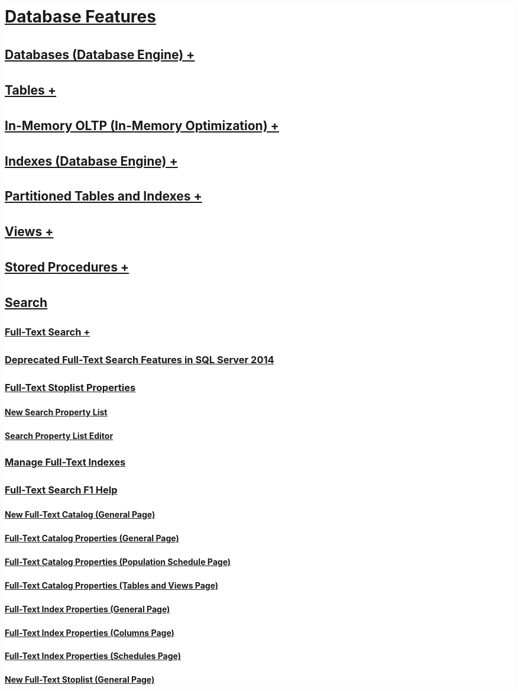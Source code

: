# [Database Features](database-features.md)
## [Databases (Database Engine) +](databases/databases.md)
## [Tables +](tables/tables.md)
## [In-Memory OLTP (In-Memory Optimization) +](in-memory-oltp/in-memory-oltp-in-memory-optimization.md)
## [Indexes (Database Engine) +](indexes/indexes.md)
## [Partitioned Tables and Indexes +](partitions/partitioned-tables-and-indexes.md)
## [Views +](views/views.md)
## [Stored Procedures +](stored-procedures/stored-procedures-database-engine.md)
## [Search](../database-engine/search-sql-server.md)
### [Full-Text Search +](search/full-text-search.md)
### [Deprecated Full-Text Search Features in SQL Server 2014](search/deprecated-full-text-search-features-in-sql-server-2016.md)
### [Full-Text Stoplist Properties](../database-engine/full-text-stoplist-properties.md)
#### [New Search Property List](../database-engine/new-search-property-list.md)
#### [Search Property List Editor](../database-engine/search-property-list-editor.md)
### [Manage Full-Text Indexes](../database-engine/manage-full-text-indexes.md)
### [Full-Text Search F1 Help](../database-engine/full-text-search-f1-help.md)
#### [New Full-Text Catalog (General Page)](../database-engine/new-full-text-catalog-general-page.md)
#### [Full-Text Catalog Properties (General Page)](../database-engine/full-text-catalog-properties-general-page.md)
#### [Full-Text Catalog Properties (Population Schedule Page)](../database-engine/full-text-catalog-properties-population-schedule-page.md)
#### [Full-Text Catalog Properties (Tables and Views Page)](../database-engine/full-text-catalog-properties-tables-and-views-page.md)
#### [Full-Text Index Properties (General Page)](../database-engine/full-text-index-properties-general-page.md)
#### [Full-Text Index Properties (Columns Page)](../database-engine/full-text-index-properties-columns-page.md)
#### [Full-Text Index Properties (Schedules Page)](../database-engine/full-text-index-properties-schedules-page.md)
#### [New Full-Text Stoplist (General Page)](../database-engine/new-full-text-stoplist-general-page.md)